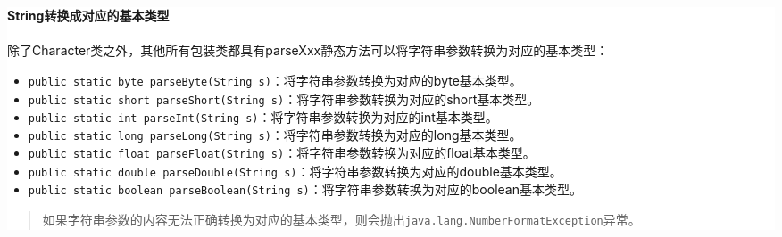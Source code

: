 #### String转换成对应的基本类型

除了Character类之外，其他所有包装类都具有parseXxx静态方法可以将字符串参数转换为对应的基本类型：

- `public static byte parseByte(String s)`：将字符串参数转换为对应的byte基本类型。
- `public static short parseShort(String s)`：将字符串参数转换为对应的short基本类型。
- `public static int parseInt(String s)`：将字符串参数转换为对应的int基本类型。
- `public static long parseLong(String s)`：将字符串参数转换为对应的long基本类型。
- `public static float parseFloat(String s)`：将字符串参数转换为对应的float基本类型。
- `public static double parseDouble(String s)`：将字符串参数转换为对应的double基本类型。
- `public static boolean parseBoolean(String s)`：将字符串参数转换为对应的boolean基本类型。

> 如果字符串参数的内容无法正确转换为对应的基本类型，则会抛出`java.lang.NumberFormatException`异常。


